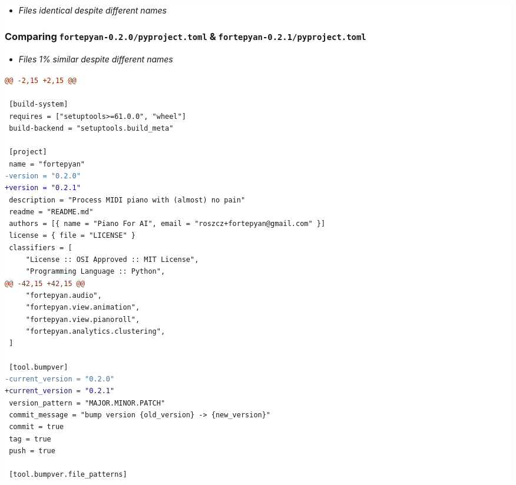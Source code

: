  * *Files identical despite different names*

### Comparing `fortepyan-0.2.0/pyproject.toml` & `fortepyan-0.2.1/pyproject.toml`

 * *Files 1% similar despite different names*

```diff
@@ -2,15 +2,15 @@
 
 [build-system]
 requires = ["setuptools>=61.0.0", "wheel"]
 build-backend = "setuptools.build_meta"
 
 [project]
 name = "fortepyan"
-version = "0.2.0"
+version = "0.2.1"
 description = "Process MIDI piano with (almost) no pain"
 readme = "README.md"
 authors = [{ name = "Piano For AI", email = "roszcz+fortepyan@gmail.com" }]
 license = { file = "LICENSE" }
 classifiers = [
     "License :: OSI Approved :: MIT License",
     "Programming Language :: Python",
@@ -42,15 +42,15 @@
     "fortepyan.audio",
     "fortepyan.view.animation",
     "fortepyan.view.pianoroll",
     "fortepyan.analytics.clustering",
 ]
 
 [tool.bumpver]
-current_version = "0.2.0"
+current_version = "0.2.1"
 version_pattern = "MAJOR.MINOR.PATCH"
 commit_message = "bump version {old_version} -> {new_version}"
 commit = true
 tag = true
 push = true
 
 [tool.bumpver.file_patterns]
```


